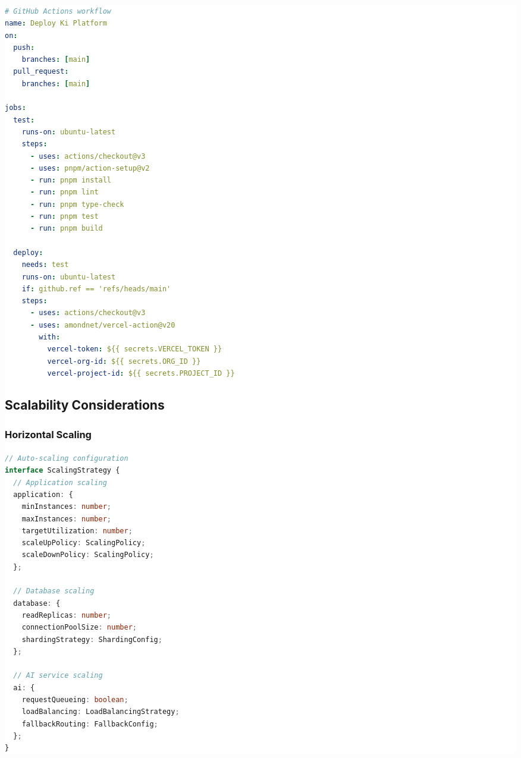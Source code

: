```yaml
# GitHub Actions workflow
name: Deploy Ki Platform
on:
  push:
    branches: [main]
  pull_request:
    branches: [main]

jobs:
  test:
    runs-on: ubuntu-latest
    steps:
      - uses: actions/checkout@v3
      - uses: pnpm/action-setup@v2
      - run: pnpm install
      - run: pnpm lint
      - run: pnpm type-check
      - run: pnpm test
      - run: pnpm build

  deploy:
    needs: test
    runs-on: ubuntu-latest
    if: github.ref == 'refs/heads/main'
    steps:
      - uses: actions/checkout@v3
      - uses: amondnet/vercel-action@v20
        with:
          vercel-token: ${{ secrets.VERCEL_TOKEN }}
          vercel-org-id: ${{ secrets.ORG_ID }}
          vercel-project-id: ${{ secrets.PROJECT_ID }}
```

## Scalability Considerations

### Horizontal Scaling

```typescript
// Auto-scaling configuration
interface ScalingStrategy {
  // Application scaling
  application: {
    minInstances: number;
    maxInstances: number;
    targetUtilization: number;
    scaleUpPolicy: ScalingPolicy;
    scaleDownPolicy: ScalingPolicy;
  };
  
  // Database scaling
  database: {
    readReplicas: number;
    connectionPoolSize: number;
    shardingStrategy: ShardingConfig;
  };
  
  // AI service scaling
  ai: {
    requestQueueing: boolean;
    loadBalancing: LoadBalancingStrategy;
    fallbackRouting: FallbackConfig;
  };
}
```
